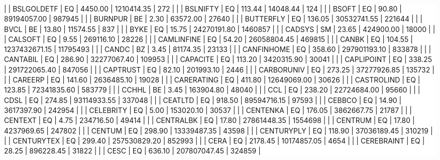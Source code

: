 |  | BSLGOLDETF | EQ | 4450.00 | 1210414.35 | 272 |
|  | BSLNIFTY | EQ | 113.44 | 14048.44 | 124 |
|  | BSOFT | EQ | 90.80 | 89194057.00 | 987945 |
|  | BURNPUR | BE | 2.30 | 63572.00 | 27640 |
|  | BUTTERFLY | EQ | 136.05 | 30532741.55 | 221644 |
|  | BVCL | BE | 13.80 | 11574.55 | 837 |
|  | BYKE | EQ | 15.75 | 24270191.80 | 1460857 |
|  | CADSYS | SM | 23.65 | 424900.00 | 18000 |
|  | CALSOFT | EQ | 9.55 | 269116.10 | 28226 |
|  | CAMLINFINE | EQ | 54.20 | 26058804.45 | 469815 |
|  | CANBK | EQ | 104.55 | 1237432671.15 | 11795493 |
|  | CANDC | BZ | 3.45 | 81174.35 | 23133 |
|  | CANFINHOME | EQ | 358.60 | 297901193.10 | 833878 |
|  | CANTABIL | EQ | 286.90 | 32277067.40 | 109953 |
|  | CAPACITE | EQ | 113.20 | 3420315.90 | 30041 |
|  | CAPLIPOINT | EQ | 338.25 | 291722065.40 | 847056 |
|  | CAPTRUST | EQ | 82.10 | 201993.10 | 2446 |
|  | CARBORUNIV | EQ | 273.25 | 37277926.85 | 135732 |
|  | CAREERP | EQ | 141.60 | 2636485.10 | 19028 |
|  | CARERATING | EQ | 411.80 | 12649069.00 | 30626 |
|  | CASTROLIND | EQ | 123.85 | 72341835.60 | 583779 |
|  | CCHHL | BE | 3.45 | 163904.80 | 48040 |
|  | CCL | EQ | 238.20 | 22724684.00 | 95660 |
|  | CDSL | EQ | 274.85 | 93114933.55 | 337048 |
|  | CEATLTD | EQ | 918.50 | 89594716.15 | 97593 |
|  | CEBBCO | EQ | 14.90 | 3617397.90 | 242954 |
|  | CELEBRITY | EQ | 5.00 | 153020.10 | 30537 |
|  | CENTENKA | EQ | 176.05 | 3862667.75 | 21787 |
|  | CENTEXT | EQ | 4.75 | 234716.50 | 49414 |
|  | CENTRALBK | EQ | 17.80 | 27861448.35 | 1554698 |
|  | CENTRUM | EQ | 17.80 | 4237969.65 | 247802 |
|  | CENTUM | EQ | 298.90 | 13339487.35 | 43598 |
|  | CENTURYPLY | EQ | 118.90 | 37036189.45 | 310219 |
|  | CENTURYTEX | EQ | 299.40 | 257530829.20 | 852993 |
|  | CERA | EQ | 2178.45 | 10174857.05 | 4654 |
|  | CEREBRAINT | EQ | 28.25 | 896228.45 | 31822 |
|  | CESC | EQ | 636.10 | 207807047.45 | 324859 |